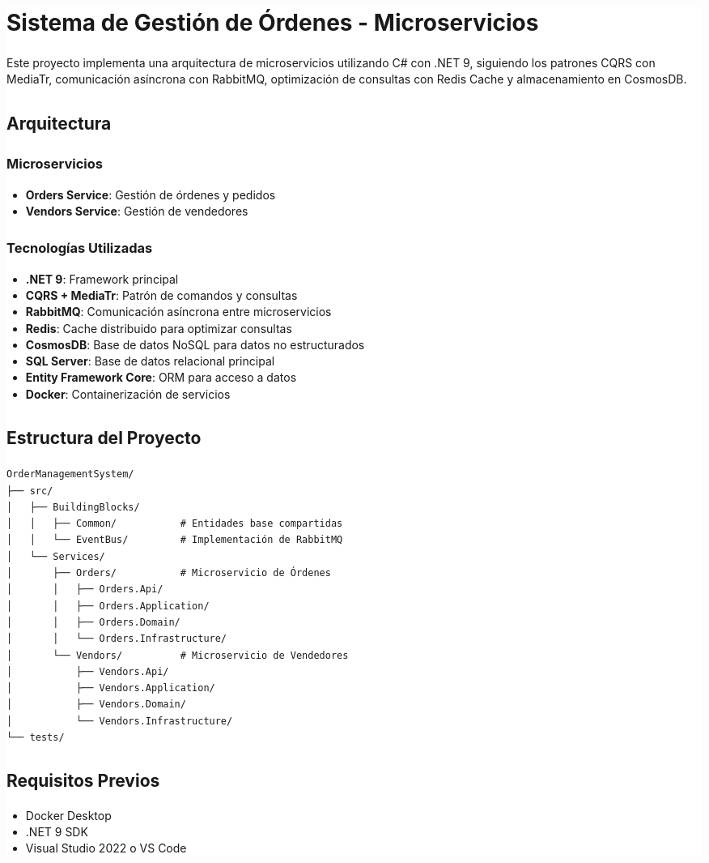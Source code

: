 # Sistema de Gestión de Órdenes - Microservicios

Este proyecto implementa una arquitectura de microservicios utilizando C# con .NET 9, siguiendo los patrones CQRS con MediaTr, comunicación asíncrona con RabbitMQ, optimización de consultas con Redis Cache y almacenamiento en CosmosDB.

## Arquitectura

### Microservicios
- **Orders Service**: Gestión de órdenes y pedidos
- **Vendors Service**: Gestión de vendedores

### Tecnologías Utilizadas
- **.NET 9**: Framework principal
- **CQRS + MediaTr**: Patrón de comandos y consultas
- **RabbitMQ**: Comunicación asíncrona entre microservicios
- **Redis**: Cache distribuido para optimizar consultas
- **CosmosDB**: Base de datos NoSQL para datos no estructurados
- **SQL Server**: Base de datos relacional principal
- **Entity Framework Core**: ORM para acceso a datos
- **Docker**: Containerización de servicios

## Estructura del Proyecto

```
OrderManagementSystem/
├── src/
│   ├── BuildingBlocks/
│   │   ├── Common/           # Entidades base compartidas
│   │   └── EventBus/         # Implementación de RabbitMQ
│   └── Services/
│       ├── Orders/           # Microservicio de Órdenes
│       │   ├── Orders.Api/
│       │   ├── Orders.Application/
│       │   ├── Orders.Domain/
│       │   └── Orders.Infrastructure/
│       └── Vendors/          # Microservicio de Vendedores
│           ├── Vendors.Api/
│           ├── Vendors.Application/
│           ├── Vendors.Domain/
│           └── Vendors.Infrastructure/
└── tests/
```

## Requisitos Previos

- Docker Desktop
- .NET 9 SDK
- Visual Studio 2022 o VS Code
